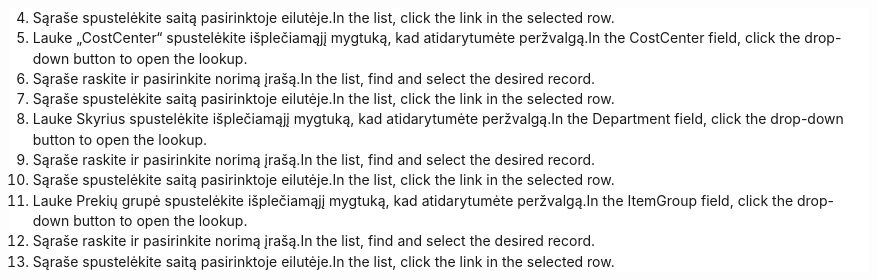 4. <span data-ttu-id="6b1ad-175">Sąraše spustelėkite saitą pasirinktoje eilutėje.</span><span class="sxs-lookup"><span data-stu-id="6b1ad-175">In the list, click the link in the selected row.</span></span>
5. <span data-ttu-id="6b1ad-176">Lauke „CostCenter“ spustelėkite išplečiamąjį mygtuką, kad atidarytumėte peržvalgą.</span><span class="sxs-lookup"><span data-stu-id="6b1ad-176">In the CostCenter field, click the drop-down button to open the lookup.</span></span>
6. <span data-ttu-id="6b1ad-177">Sąraše raskite ir pasirinkite norimą įrašą.</span><span class="sxs-lookup"><span data-stu-id="6b1ad-177">In the list, find and select the desired record.</span></span>
7. <span data-ttu-id="6b1ad-178">Sąraše spustelėkite saitą pasirinktoje eilutėje.</span><span class="sxs-lookup"><span data-stu-id="6b1ad-178">In the list, click the link in the selected row.</span></span>
8. <span data-ttu-id="6b1ad-179">Lauke Skyrius spustelėkite išplečiamąjį mygtuką, kad atidarytumėte peržvalgą.</span><span class="sxs-lookup"><span data-stu-id="6b1ad-179">In the Department field, click the drop-down button to open the lookup.</span></span>
9. <span data-ttu-id="6b1ad-180">Sąraše raskite ir pasirinkite norimą įrašą.</span><span class="sxs-lookup"><span data-stu-id="6b1ad-180">In the list, find and select the desired record.</span></span>
10. <span data-ttu-id="6b1ad-181">Sąraše spustelėkite saitą pasirinktoje eilutėje.</span><span class="sxs-lookup"><span data-stu-id="6b1ad-181">In the list, click the link in the selected row.</span></span>
11. <span data-ttu-id="6b1ad-182">Lauke Prekių grupė spustelėkite išplečiamąjį mygtuką, kad atidarytumėte peržvalgą.</span><span class="sxs-lookup"><span data-stu-id="6b1ad-182">In the ItemGroup field, click the drop-down button to open the lookup.</span></span>
12. <span data-ttu-id="6b1ad-183">Sąraše raskite ir pasirinkite norimą įrašą.</span><span class="sxs-lookup"><span data-stu-id="6b1ad-183">In the list, find and select the desired record.</span></span>
13. <span data-ttu-id="6b1ad-184">Sąraše spustelėkite saitą pasirinktoje eilutėje.</span><span class="sxs-lookup"><span data-stu-id="6b1ad-184">In the list, click the link in the selected row.</span></span>

